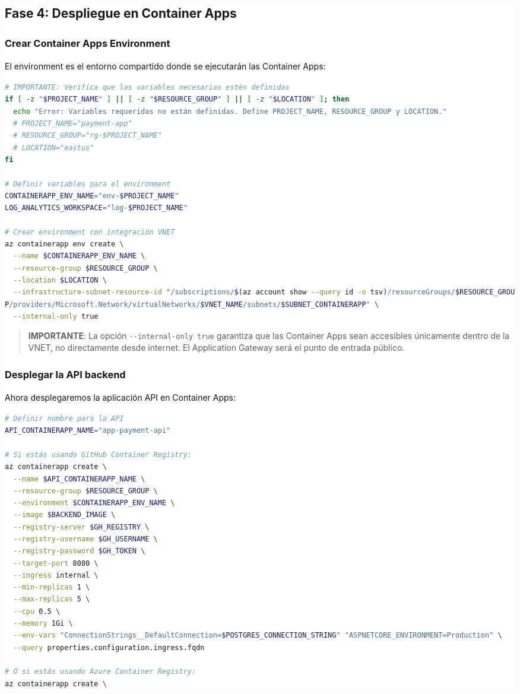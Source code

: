 
## Fase 4: Despliegue en Container Apps

### Crear Container Apps Environment

El environment es el entorno compartido donde se ejecutarán las Container Apps:

```bash
# IMPORTANTE: Verifica que las variables necesarias estén definidas
if [ -z "$PROJECT_NAME" ] || [ -z "$RESOURCE_GROUP" ] || [ -z "$LOCATION" ]; then
  echo "Error: Variables requeridas no están definidas. Define PROJECT_NAME, RESOURCE_GROUP y LOCATION."
  # PROJECT_NAME="payment-app"
  # RESOURCE_GROUP="rg-$PROJECT_NAME"
  # LOCATION="eastus"
fi

# Definir variables para el environment
CONTAINERAPP_ENV_NAME="env-$PROJECT_NAME"
LOG_ANALYTICS_WORKSPACE="log-$PROJECT_NAME"

# Crear environment con integración VNET
az containerapp env create \
  --name $CONTAINERAPP_ENV_NAME \
  --resource-group $RESOURCE_GROUP \
  --location $LOCATION \
  --infrastructure-subnet-resource-id "/subscriptions/$(az account show --query id -o tsv)/resourceGroups/$RESOURCE_GROUP/providers/Microsoft.Network/virtualNetworks/$VNET_NAME/subnets/$SUBNET_CONTAINERAPP" \
  --internal-only true
```

> **IMPORTANTE**: La opción `--internal-only true` garantiza que las Container Apps sean accesibles únicamente dentro de la VNET, no directamente desde internet. El Application Gateway será el punto de entrada público.

### Desplegar la API backend

Ahora desplegaremos la aplicación API en Container Apps:

```bash
# Definir nombre para la API
API_CONTAINERAPP_NAME="app-payment-api"

# Si estás usando GitHub Container Registry:
az containerapp create \
  --name $API_CONTAINERAPP_NAME \
  --resource-group $RESOURCE_GROUP \
  --environment $CONTAINERAPP_ENV_NAME \
  --image $BACKEND_IMAGE \
  --registry-server $GH_REGISTRY \
  --registry-username $GH_USERNAME \
  --registry-password $GH_TOKEN \
  --target-port 8080 \
  --ingress internal \
  --min-replicas 1 \
  --max-replicas 5 \
  --cpu 0.5 \
  --memory 1Gi \
  --env-vars "ConnectionStrings__DefaultConnection=$POSTGRES_CONNECTION_STRING" "ASPNETCORE_ENVIRONMENT=Production" \
  --query properties.configuration.ingress.fqdn

# O si estás usando Azure Container Registry:
az containerapp create \
```